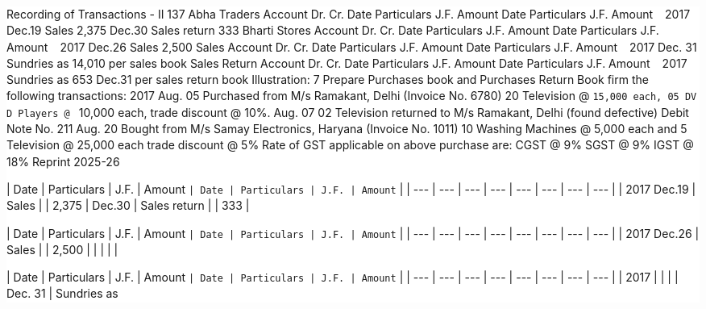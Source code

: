 Recording of Transactions - II 137
Abha Traders Account
Dr. Cr.
Date Particulars J.F. Amount Date Particulars J.F. Amount
` `
2017
Dec.19 Sales 2,375 Dec.30 Sales return 333
Bharti Stores Account
Dr. Cr.
Date Particulars J.F. Amount Date Particulars J.F. Amount
` `
2017
Dec.26 Sales 2,500
Sales Account
Dr. Cr.
Date Particulars J.F. Amount Date Particulars J.F. Amount
` `
2017
Dec. 31 Sundries as 14,010
per sales book
Sales Return Account
Dr. Cr.
Date Particulars J.F. Amount Date Particulars J.F. Amount
` `
2017 Sundries as 653
Dec.31 per sales
return book
Illustration: 7
Prepare Purchases book and Purchases Return Book firm the following transactions:
2017
Aug. 05 Purchased from M/s Ramakant, Delhi (Invoice No. 6780) 20 Television @
`15,000 each, 05 DVD Players @ ` 10,000 each, trade discount @ 10%.
Aug. 07 02 Television returned to M/s Ramakant, Delhi (found defective) Debit Note
No. 211
Aug. 20 Bought from M/s Samay Electronics, Haryana (Invoice No. 1011) 10 Washing
Machines @ 5,000 each and 5 Television @ 25,000 each trade discount @ 5%
Rate of GST applicable on above purchase are:
CGST @ 9%
SGST @ 9%
IGST @ 18%
Reprint 2025-26


| Date | Particulars | J.F. | Amount
` | Date | Particulars | J.F. | Amount
` |
| --- | --- | --- | --- | --- | --- | --- | --- |
| 2017
Dec.19 | Sales |  | 2,375 | Dec.30 | Sales return |  | 333 |


| Date | Particulars | J.F. | Amount
` | Date | Particulars | J.F. | Amount
` |
| --- | --- | --- | --- | --- | --- | --- | --- |
| 2017
Dec.26 | Sales |  | 2,500 |  |  |  |  |


| Date | Particulars | J.F. | Amount
` | Date | Particulars | J.F. | Amount
` |
| --- | --- | --- | --- | --- | --- | --- | --- |
| 2017 |  |  |  | Dec. 31 | Sundries as
